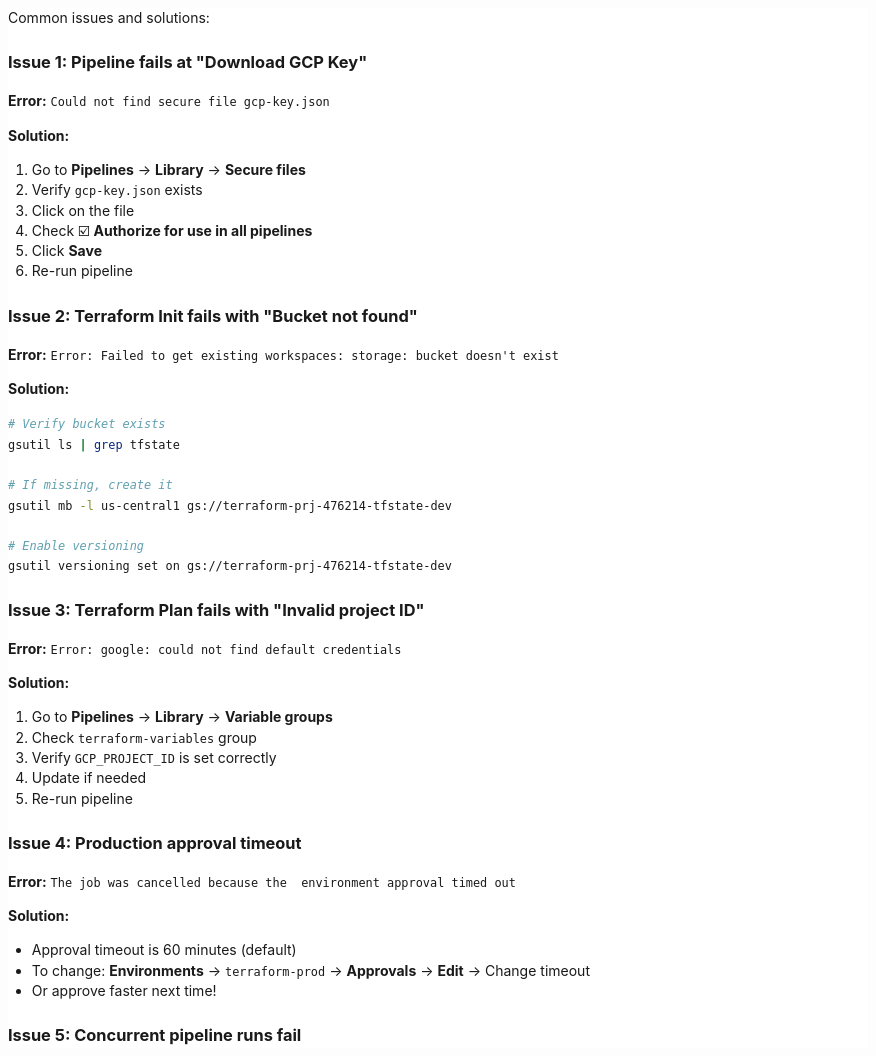 Common issues and solutions:

### Issue 1: Pipeline fails at "Download GCP Key"

**Error:** `Could not find secure file gcp-key.json`

**Solution:**

1. Go to **Pipelines** → **Library** → **Secure files**
2. Verify `gcp-key.json` exists
3. Click on the file
4. Check ☑️ **Authorize for use in all pipelines**
5. Click **Save**
6. Re-run pipeline

### Issue 2: Terraform Init fails with "Bucket not found"

**Error:** `Error: Failed to get existing workspaces: storage: bucket doesn't exist`

**Solution:**

```bash
# Verify bucket exists
gsutil ls | grep tfstate

# If missing, create it
gsutil mb -l us-central1 gs://terraform-prj-476214-tfstate-dev

# Enable versioning
gsutil versioning set on gs://terraform-prj-476214-tfstate-dev
```

### Issue 3: Terraform Plan fails with "Invalid project ID"

**Error:** `Error: google: could not find default credentials`

**Solution:**

1. Go to **Pipelines** → **Library** → **Variable groups**
2. Check `terraform-variables` group
3. Verify `GCP_PROJECT_ID` is set correctly
4. Update if needed
5. Re-run pipeline

### Issue 4: Production approval timeout

**Error:** `The job was cancelled because the  environment approval timed out`

**Solution:**

- Approval timeout is 60 minutes (default)
- To change: **Environments** → `terraform-prod` → **Approvals** → **Edit** → Change timeout
- Or approve faster next time!

### Issue 5: Concurrent pipeline runs fail
